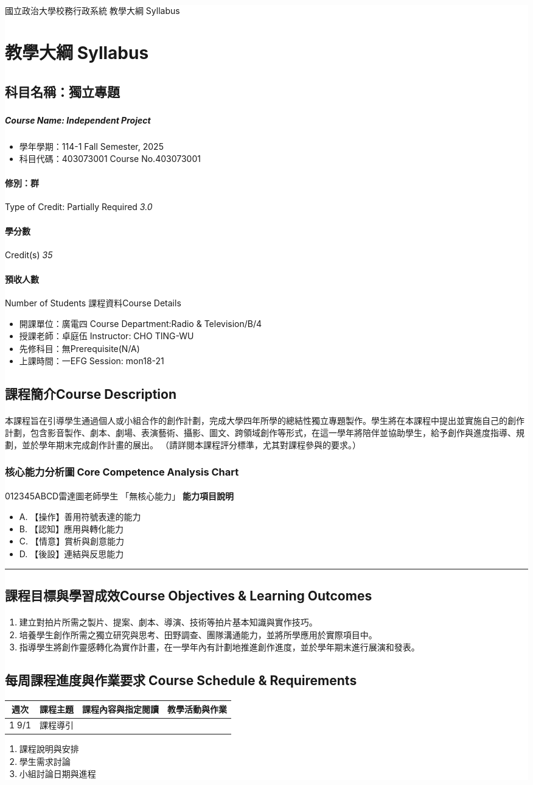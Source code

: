 國立政治大學校務行政系統 教學大綱 Syllabus
# 教學大綱 Syllabus
##  科目名稱：獨立專題
#####  Course Name: Independent Project
  * 學年學期：114-1 Fall Semester, 2025 
  * 科目代碼：403073001 Course No.403073001


#### 修別：群
Type of Credit: Partially Required 
_3.0_
#### 學分數
Credit(s)
_35_
#### 預收人數
Number of Students
課程資料Course Details
  * 開課單位：廣電四 Course Department:Radio & Television/B/4 
  * 授課老師：卓庭伍 Instructor: CHO TING-WU 
  * 先修科目：無Prerequisite(N/A)
  * 上課時間：一EFG Session: mon18-21


##  課程簡介Course Description
本課程旨在引導學生通過個人或小組合作的創作計劃，完成大學四年所學的總結性獨立專題製作。學生將在本課程中提出並實施自己的創作計劃，包含影音製作、劇本、劇場、表演藝術、攝影、圖文、跨領域創作等形式，在這一學年將陪伴並協助學生，給予創作與進度指導、規劃，並於學年期末完成創作計畫的展出。
（請詳閱本課程評分標準，尤其對課程參與的要求。）
###  核心能力分析圖 Core Competence Analysis Chart
012345ABCD雷達圖老師學生
「無核心能力」 
**能力項目說明**
  * A. 【操作】善用符號表達的能力
  * B. 【認知】應用與轉化能力
  * C. 【情意】賞析與創意能力
  * D. 【後設】連結與反思能力


* * *
##  課程目標與學習成效Course Objectives & Learning Outcomes 
  1. 建立對拍片所需之製片、提案、劇本、導演、技術等拍片基本知識與實作技巧。
  2. 培養學生創作所需之獨立研究與思考、田野調查、團隊溝通能力，並將所學應用於實際項目中。
  3. 指導學生將創作靈感轉化為實作計畫，在一學年內有計劃地推進創作進度，並於學年期末進行展演和發表。


##  每周課程進度與作業要求 Course Schedule & Requirements
**週次** |  **課程主題** |  **課程內容與指定閱讀** |  **教學活動與作業**  
---|---|---|---  
1 9/1 |  課程導引 | 
  1. 課程說明與安排
  2. 學生需求討論
  3. 小組討論日期與進程

